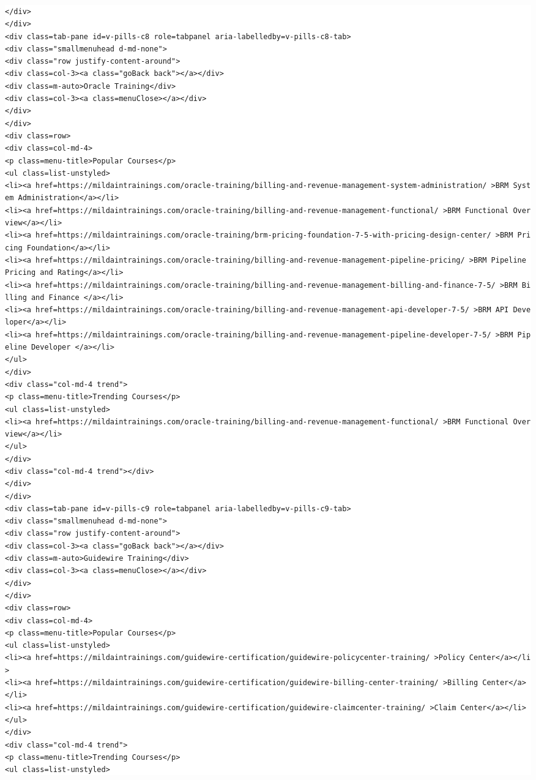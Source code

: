     </div>
    </div>
    <div class=tab-pane id=v-pills-c8 role=tabpanel aria-labelledby=v-pills-c8-tab>
    <div class="smallmenuhead d-md-none">
    <div class="row justify-content-around">
    <div class=col-3><a class="goBack back"></a></div>
    <div class=m-auto>Oracle Training</div>
    <div class=col-3><a class=menuClose></a></div>
    </div>
    </div>
    <div class=row>
    <div class=col-md-4>
    <p class=menu-title>Popular Courses</p>
    <ul class=list-unstyled>
    <li><a href=https://mildaintrainings.com/oracle-training/billing-and-revenue-management-system-administration/ >BRM System Administration</a></li>
    <li><a href=https://mildaintrainings.com/oracle-training/billing-and-revenue-management-functional/ >BRM Functional Overview</a></li>
    <li><a href=https://mildaintrainings.com/oracle-training/brm-pricing-foundation-7-5-with-pricing-design-center/ >BRM Pricing Foundation</a></li>
    <li><a href=https://mildaintrainings.com/oracle-training/billing-and-revenue-management-pipeline-pricing/ >BRM Pipeline Pricing and Rating</a></li>
    <li><a href=https://mildaintrainings.com/oracle-training/billing-and-revenue-management-billing-and-finance-7-5/ >BRM Billing and Finance </a></li>
    <li><a href=https://mildaintrainings.com/oracle-training/billing-and-revenue-management-api-developer-7-5/ >BRM API Developer</a></li>
    <li><a href=https://mildaintrainings.com/oracle-training/billing-and-revenue-management-pipeline-developer-7-5/ >BRM Pipeline Developer </a></li>
    </ul>
    </div>
    <div class="col-md-4 trend">
    <p class=menu-title>Trending Courses</p>
    <ul class=list-unstyled>
    <li><a href=https://mildaintrainings.com/oracle-training/billing-and-revenue-management-functional/ >BRM Functional Overview</a></li>
    </ul>
    </div>
    <div class="col-md-4 trend"></div>
    </div>
    </div>
    <div class=tab-pane id=v-pills-c9 role=tabpanel aria-labelledby=v-pills-c9-tab>
    <div class="smallmenuhead d-md-none">
    <div class="row justify-content-around">
    <div class=col-3><a class="goBack back"></a></div>
    <div class=m-auto>Guidewire Training</div>
    <div class=col-3><a class=menuClose></a></div>
    </div>
    </div>
    <div class=row>
    <div class=col-md-4>
    <p class=menu-title>Popular Courses</p>
    <ul class=list-unstyled>
    <li><a href=https://mildaintrainings.com/guidewire-certification/guidewire-policycenter-training/ >Policy Center</a></li>
    <li><a href=https://mildaintrainings.com/guidewire-certification/guidewire-billing-center-training/ >Billing Center</a></li>
    <li><a href=https://mildaintrainings.com/guidewire-certification/guidewire-claimcenter-training/ >Claim Center</a></li>
    </ul>
    </div>
    <div class="col-md-4 trend">
    <p class=menu-title>Trending Courses</p>
    <ul class=list-unstyled>